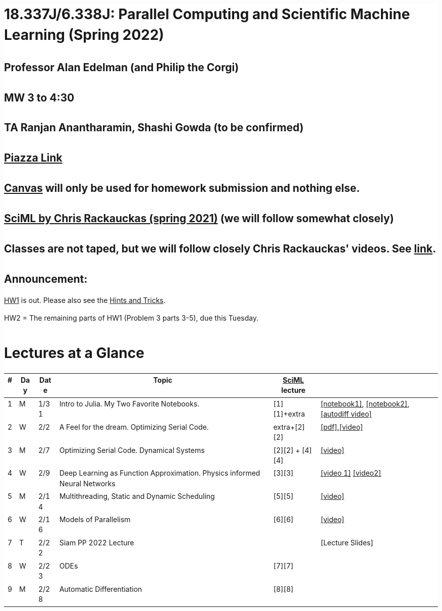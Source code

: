 # 18.337J/6.338J: Parallel Computing and Scientific Machine Learning (Spring 2022)
## Professor Alan Edelman (and Philip the Corgi)
## MW 3 to 4:30
## TA  Ranjan Anantharamin, Shashi Gowda (to be confirmed)
## [Piazza Link](http://piazza.com/mit/spring2022/18337/home)
## [Canvas](https://canvas.mit.edu/courses/13026) will only be used for homework submission and nothing else.

## [SciML by Chris Rackauckas (spring 2021)](https://github.com/mitmath/18337/tree/spring21) (we will follow somewhat closely)
## Classes are not taped, but we will follow closely Chris Rackauckas' videos.  See [link](https://github.com/SciML/SciMLBook).

## Announcement:
[HW1](https://rawcdn.githack.com/mitmath/18337/f6ded42513499741ca0906b9978f1562a402dc21/hw1/hw1.html) is out. Please also see the [Hints and Tricks](hw1/hints.md).

HW2 = The remaining parts of HW1 (Problem 3 parts 3-5), due this Tuesday.

# Lectures at a Glance
|#|Day| Date |  Topic | [SciML](https://github.com/SciML/SciMLBook) lecture |  |
|-|-|------|------|-----|--|
|1|M|1/31| Intro to Julia.  My Two Favorite Notebooks. | [1][1]+extra |   [[notebook1]](https://github.com/mitmath/18337/blob/master/lecture1/Julia%20is%20fast.ipynb), [[notebook2]](https://github.com/mitmath/18337/blob/master/lecture1/AutoDiff.ipynb), [[autodiff video]](https://www.youtube.com/watch?v=vAp6nUMrKYg)
|2|W|2/2| A Feel for the dream. Optimizing Serial Code. |extra+[2][2] | [[pdf]](https://github.com/mitmath/18337/blob/master/lecture2/The%20Julia%20HPC%20dream%20-%20Jupyter%20Notebook.pdf),[[video]](https://www.youtube.com/watch?v=M2i7sSRcSIw)
|3|M|2/7| Optimizing Serial Code. Dynamical Systems |[2][2] + [4][4]|  [[video]](https://www.youtube.com/watch?v=GhBARuHEydM)
|4|W|2/9| Deep Learning as Function Approximation. Physics informed Neural Networks | [3][3]|   [[video 1]](https://youtu.be/C3vf9ZFYbjI)      [[video2]](https://youtu.be/hKHl68Fdpq4) 
|5|M|2/14| Multithreading, Static and Dynamic Scheduling |[5][5]|  [[video]](https://www.youtube.com/watch?v=eca6kcFntiE)|
|6|W|2/16| Models of Parallelism |[6][6]|  [[video]](https://www.youtube.com/watch?v=EP5VWwPIews)
|7|T|2/22| Siam PP 2022 Lecture| | [Lecture Slides]
|8|W|2/23| ODEs |[7][7]|
|9|M|2/28| Automatic Differentiation | [8][8]| 
